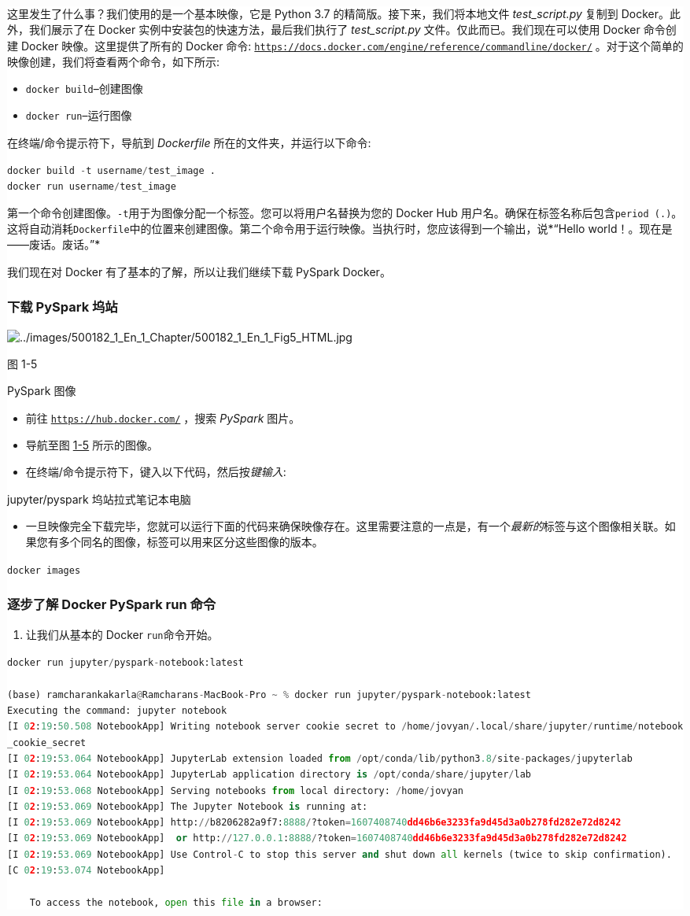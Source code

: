 这里发生了什么事？我们使用的是一个基本映像，它是 Python 3.7 的精简版。接下来，我们将本地文件 *test_script.py* 复制到 Docker。此外，我们展示了在 Docker 实例中安装包的快速方法，最后我们执行了 *test_script.py* 文件。仅此而已。我们现在可以使用 Docker 命令创建 Docker 映像。这里提供了所有的 Docker 命令: [`https://docs.docker.com/engine/reference/commandline/docker/`](https://docs.docker.com/engine/reference/commandline/docker/) 。对于这个简单的映像创建，我们将查看两个命令，如下所示:

*   `docker build`–创建图像

*   `docker run`–运行图像

在终端/命令提示符下，导航到 *Dockerfile* 所在的文件夹，并运行以下命令:

```py
docker build -t username/test_image .
docker run username/test_image

```

第一个命令创建图像。`-t`用于为图像分配一个标签。您可以将用户名替换为您的 Docker Hub 用户名。确保在标签名称后包含`period (.)`。这将自动消耗`Dockerfile`中的位置来创建图像。第二个命令用于运行映像。当执行时，您应该得到一个输出，说*“Hello world！。现在是——废话。废话。”*

我们现在对 Docker 有了基本的了解，所以让我们继续下载 PySpark Docker。

### 下载 PySpark 坞站

![../images/500182_1_En_1_Chapter/500182_1_En_1_Fig5_HTML.jpg](../images/500182_1_En_1_Chapter/500182_1_En_1_Fig5_HTML.jpg)

图 1-5

PySpark 图像

*   前往 [`https://hub.docker.com/`](https://hub.docker.com/) ，搜索 *PySpark* 图片。

*   导航至图 [1-5](#Fig5) 所示的图像。

*   在终端/命令提示符下，键入以下代码，然后按*键输入*:

jupyter/pyspark 坞站拉式笔记本电脑

*   一旦映像完全下载完毕，您就可以运行下面的代码来确保映像存在。这里需要注意的一点是，有一个*最新的*标签与这个图像相关联。如果您有多个同名的图像，标签可以用来区分这些图像的版本。

```py
docker images

```

### 逐步了解 Docker PySpark run 命令

1.  让我们从基本的 Docker `run`命令开始。

```py
docker run jupyter/pyspark-notebook:latest

(base) ramcharankakarla@Ramcharans-MacBook-Pro ~ % docker run jupyter/pyspark-notebook:latest
Executing the command: jupyter notebook
[I 02:19:50.508 NotebookApp] Writing notebook server cookie secret to /home/jovyan/.local/share/jupyter/runtime/notebook_cookie_secret
[I 02:19:53.064 NotebookApp] JupyterLab extension loaded from /opt/conda/lib/python3.8/site-packages/jupyterlab
[I 02:19:53.064 NotebookApp] JupyterLab application directory is /opt/conda/share/jupyter/lab
[I 02:19:53.068 NotebookApp] Serving notebooks from local directory: /home/jovyan
[I 02:19:53.069 NotebookApp] The Jupyter Notebook is running at:
[I 02:19:53.069 NotebookApp] http://b8206282a9f7:8888/?token=1607408740dd46b6e3233fa9d45d3a0b278fd282e72d8242
[I 02:19:53.069 NotebookApp]  or http://127.0.0.1:8888/?token=1607408740dd46b6e3233fa9d45d3a0b278fd282e72d8242
[I 02:19:53.069 NotebookApp] Use Control-C to stop this server and shut down all kernels (twice to skip confirmation).
[C 02:19:53.074 NotebookApp]

    To access the notebook, open this file in a browser:

```